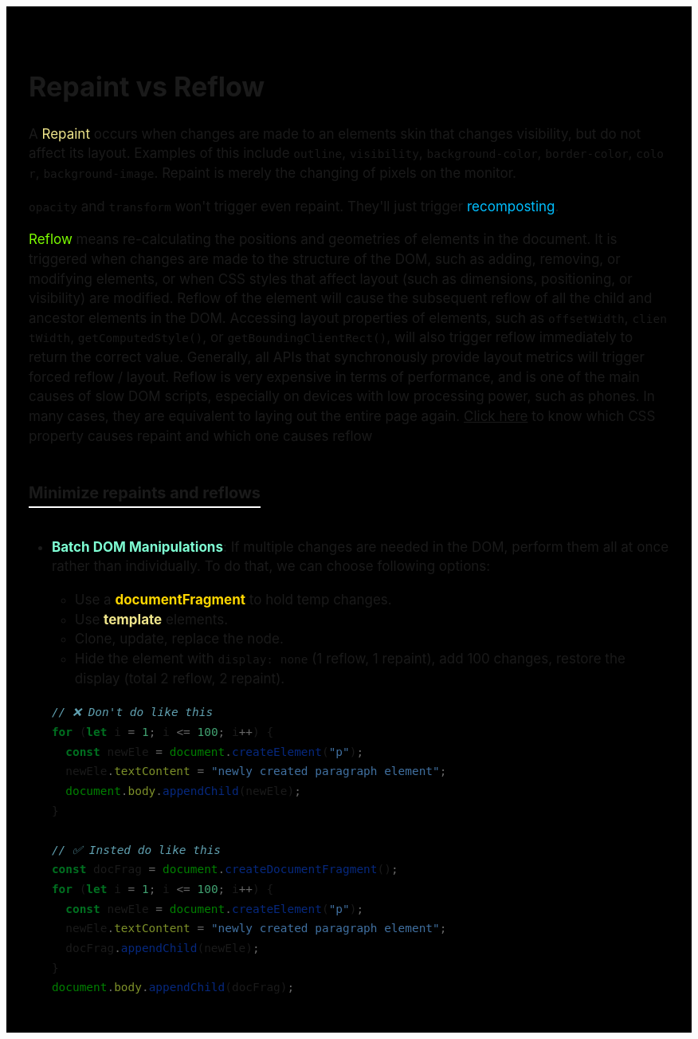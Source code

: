 <div style="font-size: 17px;background: black;padding: 2rem;">

# Repaint vs Reflow

A <span style="color: Khaki;">Repaint</span> occurs when changes are made to an elements skin that changes visibility, but do not affect its layout. Examples of this include `outline`, `visibility`, `background-color`, `border-color`, `color`, `background-image`. Repaint is merely the changing of pixels on the monitor.

`opacity` and `transform` won't trigger even repaint. They'll just trigger <span style="color: DeepSkyBlue;">recomposting</span>.

<span style="color: LawnGreen;">Reflow</span> means re-calculating the positions and geometries of elements in the document. It is triggered when changes are made to the structure of the DOM, such as adding, removing, or modifying elements, or when CSS styles that affect layout (such as dimensions, positioning, or visibility) are modified. Reflow of the element will cause the subsequent reflow of all the child and ancestor elements in the DOM. Accessing layout properties of elements, such as `offsetWidth`, `clientWidth`, `getComputedStyle()`, or `getBoundingClientRect()`, will also trigger reflow immediately to return the correct value. Generally, all APIs that synchronously provide layout metrics will trigger forced reflow / layout. Reflow is very expensive in terms of performance, and is one of the main causes of slow DOM scripts, especially on devices with low processing power, such as phones. In many cases, they are equivalent to laying out the entire page again. <a href="https://csstriggers.com/">Click here</a> to know which CSS property causes repaint and which one causes reflow</a>

<h3 style="border-bottom: 2px solid white; padding-bottom: 2px; display: inline-block;">Minimize repaints and reflows</h3>

- <b style="color: Aquamarine;">Batch DOM Manipulations</b>: If multiple changes are needed in the DOM, perform them all at once rather than individually. To do that, we can choose following options:

  - Use a <b style="color: Gold;">documentFragment</b> to hold temp changes.
  - Use <b style="color: Khaki;">template</b> elements.
  - Clone, update, replace the node.
  - Hide the element with `display: none` (1 reflow, 1 repaint), add 100 changes, restore the display (total 2 reflow, 2 repaint).

  ```js
  // ❌ Don't do like this
  for (let i = 1; i <= 100; i++) {
    const newEle = document.createElement("p");
    newEle.textContent = "newly created paragraph element";
    document.body.appendChild(newEle);
  }

  // ✅ Insted do like this
  const docFrag = document.createDocumentFragment();
  for (let i = 1; i <= 100; i++) {
    const newEle = document.createElement("p");
    newEle.textContent = "newly created paragraph element";
    docFrag.appendChild(newEle);
  }
  document.body.appendChild(docFrag);
  ```
